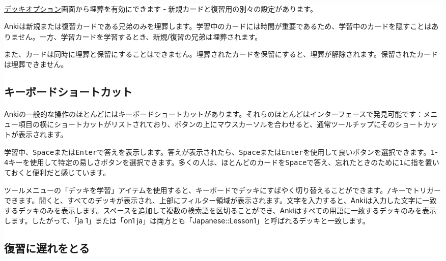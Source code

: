 [デッキオプション](deck-options.md)画面から埋葬を有効にできます - 新規カードと復習用の別々の設定があります。

Ankiは新規または復習カードである兄弟のみを埋葬します。学習中のカードには時間が重要であるため、学習中のカードを隠すことはありません。一方、学習カードを学習するとき、新規/復習の兄弟は埋葬されます。

また、カードは同時に埋葬と保留にすることはできません。埋葬されたカードを保留にすると、埋葬が解除されます。保留されたカードは埋葬できません。

## キーボードショートカット

Ankiの一般的な操作のほとんどにはキーボードショートカットがあります。それらのほとんどはインターフェースで発見可能です：メニュー項目の横にショートカットがリストされており、ボタンの上にマウスカーソルを合わせると、通常ツールチップにそのショートカットが表示されます。

学習中、<kbd>Space</kbd>または<kbd>Enter</kbd>で答えを表示します。答えが表示されたら、<kbd>Space</kbd>または<kbd>Enter</kbd>を使用して良いボタンを選択できます。<kbd>1</kbd>-<kbd>4</kbd>キーを使用して特定の易しさボタンを選択できます。多くの人は、ほとんどのカードを<kbd>Space</kbd>で答え、忘れたときのために<kbd>1</kbd>に指を置いておくと便利だと感じています。

ツールメニューの「デッキを学習」アイテムを使用すると、キーボードでデッキにすばやく切り替えることができます。<kbd>/</kbd>キーでトリガーできます。開くと、すべてのデッキが表示され、上部にフィルター領域が表示されます。文字を入力すると、Ankiは入力した文字に一致するデッキのみを表示します。スペースを追加して複数の検索語を区切ることができ、Ankiはすべての用語に一致するデッキのみを表示します。したがって、「ja 1」または「on1 ja」は両方とも「Japanese::Lesson1」と呼ばれるデッキと一致します。

## 復習に遅れをとる